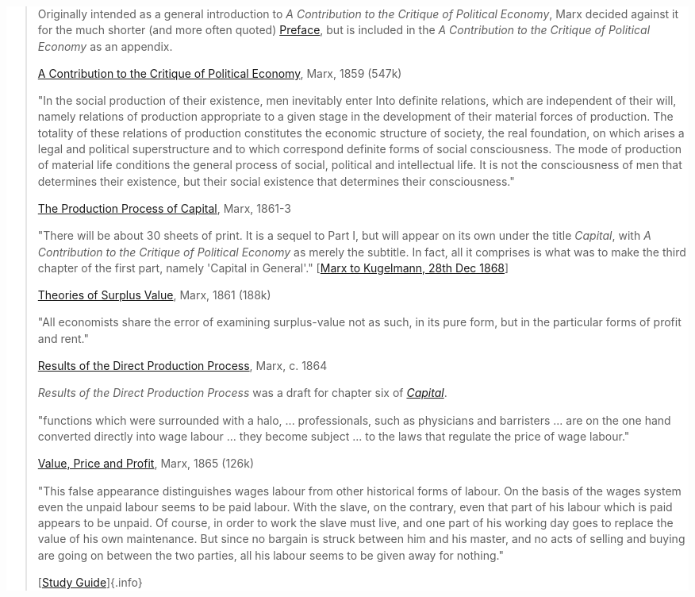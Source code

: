 > Originally intended as a general introduction to *A Contribution to
> the Critique of Political Economy*, Marx decided against it for the
> much shorter (and more often quoted)
> [Preface](../../1859/critique-pol-economy/preface.htm), but is
> included in the *A Contribution to the Critique of Political Economy*
> as an appendix.
>
> [A Contribution to the Critique of Political
> Economy](../../1859/critique-pol-economy/index.htm), Marx, 1859 (547k)
>
> "In the social production of their existence, men inevitably enter
> Into definite relations, which are independent of their will, namely
> relations of production appropriate to a given stage in the
> development of their material forces of production. The totality of
> these relations of production constitutes the economic structure of
> society, the real foundation, on which arises a legal and political
> superstructure and to which correspond definite forms of social
> consciousness. The mode of production of material life conditions the
> general process of social, political and intellectual life. It is not
> the consciousness of men that determines their existence, but their
> social existence that determines their consciousness."
>
> [The Production Process of Capital](../../1861/economic/index.htm),
> Marx, 1861-3
>
> "There will be about 30 sheets of print. It is a sequel to Part I, but
> will appear on its own under the title *Capital*, with *A Contribution
> to the Critique of Political Economy* as merely the subtitle. In fact,
> all it comprises is what was to make the third chapter of the first
> part, namely 'Capital in General'." \[[Marx to Kugelmann, 28th Dec
> 1868](../../1862/letters/62_12_28.htm)\]
>
> [Theories of Surplus
> Value](../../1863/theories-surplus-value/index.htm), Marx, 1861 (188k)
>
> "All economists share the error of examining surplus-value not as
> such, in its pure form, but in the particular forms of profit and
> rent."
>
> [Results of the Direct Production
> Process](../../1864/economic/index.htm), Marx, c. 1864
>
> *Results of the Direct Production Process* was a draft for chapter six
> of *[Capital](../../1867-c1/index.htm)*.
>
> "functions which were surrounded with a halo, \... professionals, such
> as physicians and barristers \... are on the one hand converted
> directly into wage labour \... they become subject \... to the laws
> that regulate the price of wage labour."
>
> [Value, Price and Profit](../../1865/value-price-profit/index.htm),
> Marx, 1865 (126k)
>
> "This false appearance distinguishes wages labour from other
> historical forms of labour. On the basis of the wages system even the
> unpaid labour seems to be paid labour. With the slave, on the
> contrary, even that part of his labour which is paid appears to be
> unpaid. Of course, in order to work the slave must live, and one part
> of his working day goes to replace the value of his own maintenance.
> But since no bargain is struck between him and his master, and no acts
> of selling and buying are going on between the two parties, all his
> labour seems to be given away for nothing."
>
> [[Study Guide](../../1865/value-price-profit/guide.htm)]{.info}